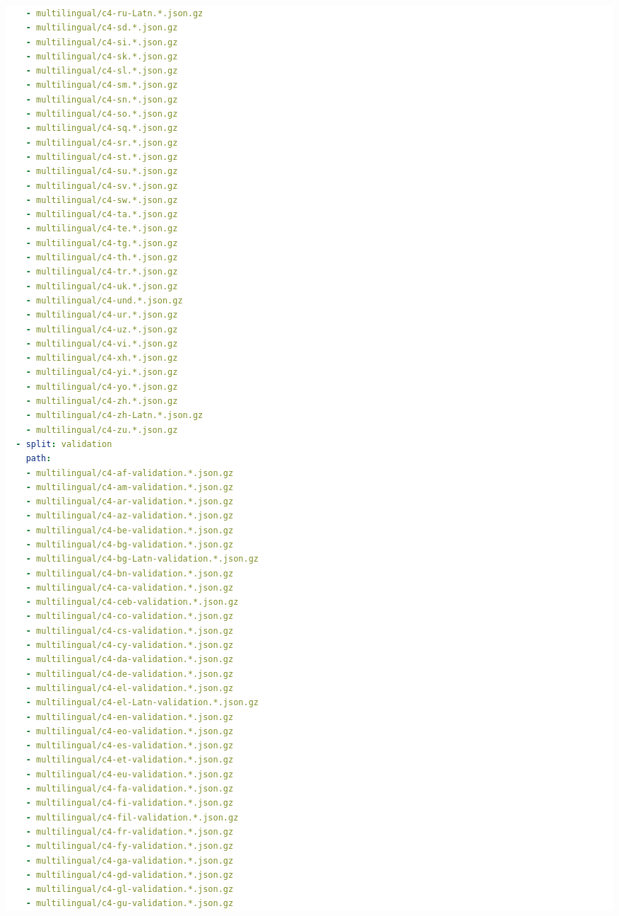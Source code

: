 ```yaml
    - multilingual/c4-ru-Latn.*.json.gz
    - multilingual/c4-sd.*.json.gz
    - multilingual/c4-si.*.json.gz
    - multilingual/c4-sk.*.json.gz
    - multilingual/c4-sl.*.json.gz
    - multilingual/c4-sm.*.json.gz
    - multilingual/c4-sn.*.json.gz
    - multilingual/c4-so.*.json.gz
    - multilingual/c4-sq.*.json.gz
    - multilingual/c4-sr.*.json.gz
    - multilingual/c4-st.*.json.gz
    - multilingual/c4-su.*.json.gz
    - multilingual/c4-sv.*.json.gz
    - multilingual/c4-sw.*.json.gz
    - multilingual/c4-ta.*.json.gz
    - multilingual/c4-te.*.json.gz
    - multilingual/c4-tg.*.json.gz
    - multilingual/c4-th.*.json.gz
    - multilingual/c4-tr.*.json.gz
    - multilingual/c4-uk.*.json.gz
    - multilingual/c4-und.*.json.gz
    - multilingual/c4-ur.*.json.gz
    - multilingual/c4-uz.*.json.gz
    - multilingual/c4-vi.*.json.gz
    - multilingual/c4-xh.*.json.gz
    - multilingual/c4-yi.*.json.gz
    - multilingual/c4-yo.*.json.gz
    - multilingual/c4-zh.*.json.gz
    - multilingual/c4-zh-Latn.*.json.gz
    - multilingual/c4-zu.*.json.gz
  - split: validation
    path:
    - multilingual/c4-af-validation.*.json.gz
    - multilingual/c4-am-validation.*.json.gz
    - multilingual/c4-ar-validation.*.json.gz
    - multilingual/c4-az-validation.*.json.gz
    - multilingual/c4-be-validation.*.json.gz
    - multilingual/c4-bg-validation.*.json.gz
    - multilingual/c4-bg-Latn-validation.*.json.gz
    - multilingual/c4-bn-validation.*.json.gz
    - multilingual/c4-ca-validation.*.json.gz
    - multilingual/c4-ceb-validation.*.json.gz
    - multilingual/c4-co-validation.*.json.gz
    - multilingual/c4-cs-validation.*.json.gz
    - multilingual/c4-cy-validation.*.json.gz
    - multilingual/c4-da-validation.*.json.gz
    - multilingual/c4-de-validation.*.json.gz
    - multilingual/c4-el-validation.*.json.gz
    - multilingual/c4-el-Latn-validation.*.json.gz
    - multilingual/c4-en-validation.*.json.gz
    - multilingual/c4-eo-validation.*.json.gz
    - multilingual/c4-es-validation.*.json.gz
    - multilingual/c4-et-validation.*.json.gz
    - multilingual/c4-eu-validation.*.json.gz
    - multilingual/c4-fa-validation.*.json.gz
    - multilingual/c4-fi-validation.*.json.gz
    - multilingual/c4-fil-validation.*.json.gz
    - multilingual/c4-fr-validation.*.json.gz
    - multilingual/c4-fy-validation.*.json.gz
    - multilingual/c4-ga-validation.*.json.gz
    - multilingual/c4-gd-validation.*.json.gz
    - multilingual/c4-gl-validation.*.json.gz
    - multilingual/c4-gu-validation.*.json.gz
```